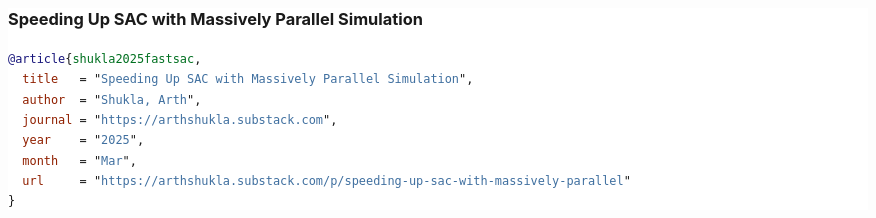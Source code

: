 ### Speeding Up SAC with Massively Parallel Simulation
```bibtex
@article{shukla2025fastsac,
  title   = "Speeding Up SAC with Massively Parallel Simulation",
  author  = "Shukla, Arth",
  journal = "https://arthshukla.substack.com",
  year    = "2025",
  month   = "Mar",
  url     = "https://arthshukla.substack.com/p/speeding-up-sac-with-massively-parallel"
}
```
